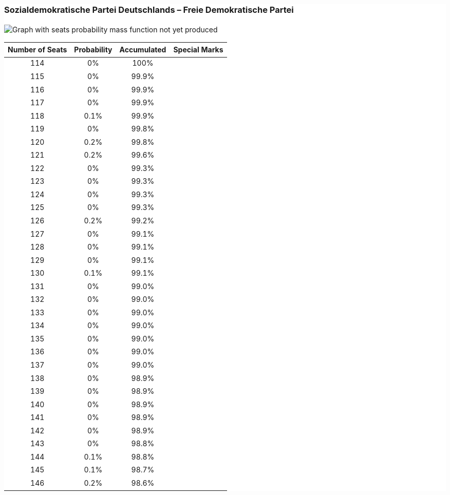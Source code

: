 ### Sozialdemokratische Partei Deutschlands – Freie Demokratische Partei

![Graph with seats probability mass function not yet produced](2020-04-22-Emnid-coalitions-seats-pmf-spd–fdp.png "Seats Probability Mass Function")

| Number of Seats | Probability | Accumulated | Special Marks |
|:---------------:|:-----------:|:-----------:|:-------------:|
| 114 | 0% | 100% |  |
| 115 | 0% | 99.9% |  |
| 116 | 0% | 99.9% |  |
| 117 | 0% | 99.9% |  |
| 118 | 0.1% | 99.9% |  |
| 119 | 0% | 99.8% |  |
| 120 | 0.2% | 99.8% |  |
| 121 | 0.2% | 99.6% |  |
| 122 | 0% | 99.3% |  |
| 123 | 0% | 99.3% |  |
| 124 | 0% | 99.3% |  |
| 125 | 0% | 99.3% |  |
| 126 | 0.2% | 99.2% |  |
| 127 | 0% | 99.1% |  |
| 128 | 0% | 99.1% |  |
| 129 | 0% | 99.1% |  |
| 130 | 0.1% | 99.1% |  |
| 131 | 0% | 99.0% |  |
| 132 | 0% | 99.0% |  |
| 133 | 0% | 99.0% |  |
| 134 | 0% | 99.0% |  |
| 135 | 0% | 99.0% |  |
| 136 | 0% | 99.0% |  |
| 137 | 0% | 99.0% |  |
| 138 | 0% | 98.9% |  |
| 139 | 0% | 98.9% |  |
| 140 | 0% | 98.9% |  |
| 141 | 0% | 98.9% |  |
| 142 | 0% | 98.9% |  |
| 143 | 0% | 98.8% |  |
| 144 | 0.1% | 98.8% |  |
| 145 | 0.1% | 98.7% |  |
| 146 | 0.2% | 98.6% |  |